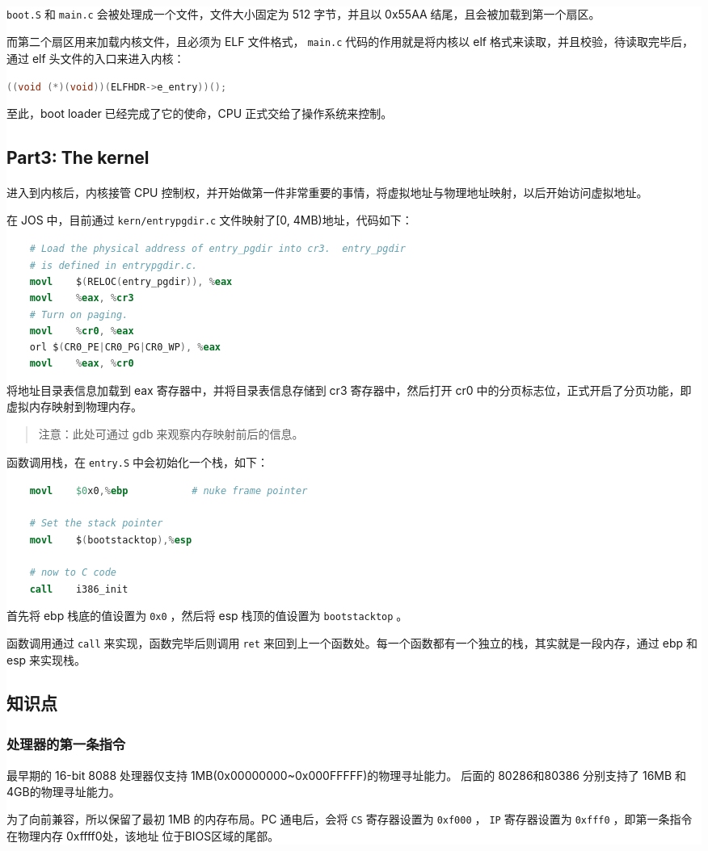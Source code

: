 `boot.S` 和 `main.c` 会被处理成一个文件，文件大小固定为 512 字节，并且以 0x55AA 结尾，且会被加载到第一个扇区。

而第二个扇区用来加载内核文件，且必须为 ELF 文件格式， `main.c` 代码的作用就是将内核以 elf 格式来读取，并且校验，待读取完毕后，通过 elf 头文件的入口来进入内核：

``` c
((void (*)(void))(ELFHDR->e_entry))();
```

至此，boot loader 已经完成了它的使命，CPU 正式交给了操作系统来控制。

## Part3: The kernel

进入到内核后，内核接管 CPU 控制权，并开始做第一件非常重要的事情，将虚拟地址与物理地址映射，以后开始访问虚拟地址。

在 JOS 中，目前通过 `kern/entrypgdir.c` 文件映射了[0, 4MB)地址，代码如下：

``` s
	# Load the physical address of entry_pgdir into cr3.  entry_pgdir
	# is defined in entrypgdir.c.
	movl	$(RELOC(entry_pgdir)), %eax
	movl	%eax, %cr3
	# Turn on paging.
	movl	%cr0, %eax
	orl	$(CR0_PE|CR0_PG|CR0_WP), %eax
	movl	%eax, %cr0
```

将地址目录表信息加载到 eax 寄存器中，并将目录表信息存储到 cr3 寄存器中，然后打开 cr0 中的分页标志位，正式开启了分页功能，即虚拟内存映射到物理内存。

> 注意：此处可通过 gdb 来观察内存映射前后的信息。

函数调用栈，在 `entry.S` 中会初始化一个栈，如下：

``` s
	movl	$0x0,%ebp			# nuke frame pointer

	# Set the stack pointer
	movl	$(bootstacktop),%esp

	# now to C code
	call	i386_init
```

首先将 ebp 栈底的值设置为 `0x0` ，然后将 esp 栈顶的值设置为 `bootstacktop` 。

函数调用通过 `call` 来实现，函数完毕后则调用 `ret` 来回到上一个函数处。每一个函数都有一个独立的栈，其实就是一段内存，通过 ebp 和 esp 来实现栈。

## 知识点

### 处理器的第一条指令

最早期的 16-bit 8088 处理器仅支持 1MB(0x00000000~0x000FFFFF)的物理寻址能力。
后面的 80286和80386 分别支持了 16MB 和 4GB的物理寻址能力。

为了向前兼容，所以保留了最初 1MB 的内存布局。PC 通电后，会将 `CS` 寄存器设置为 `0xf000` ， `IP` 寄存器设置为 `0xfff0` ，即第一条指令在物理内存 0xffff0处，该地址
位于BIOS区域的尾部。

